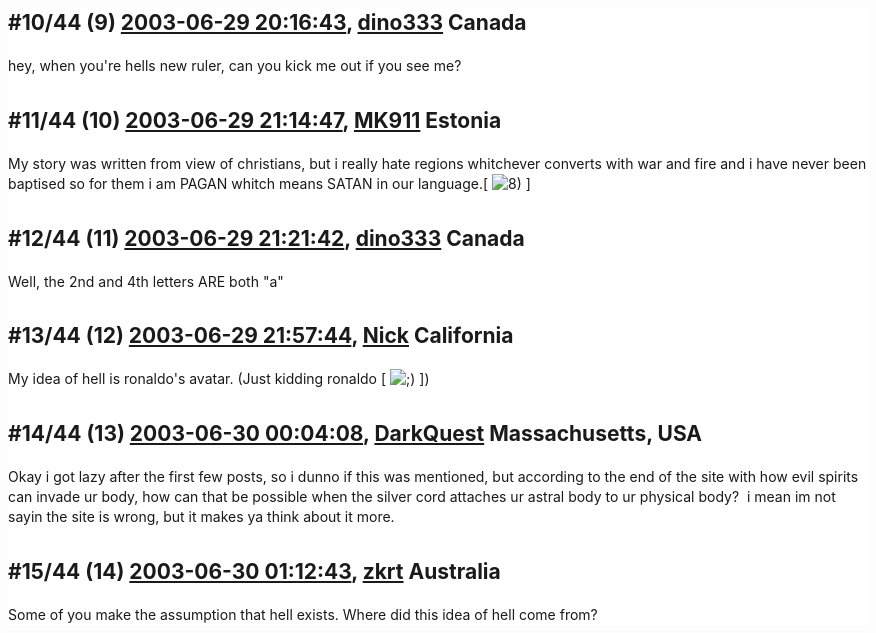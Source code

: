 ## \#10/44 (9) [2003-06-29 20:16:43](https://www.astralpulse.com/forums/index.php?msg=37088), [dino333](https://www.astralpulse.com/forums/profile/?u=2173) Canada ##
<section>
hey, when you're hells new ruler, can you kick me out if you see me?
</section>

## \#11/44 (10) [2003-06-29 21:14:47](https://www.astralpulse.com/forums/index.php?msg=37107), [MK911](https://www.astralpulse.com/forums/profile/?u=2609) Estonia ##
<section>
My story was written from view of christians, but i really hate regions whitchever converts with war and fire and i have never been baptised so for them i am PAGAN whitch means SATAN in our language.[
<img alt="8)" class="smiley" src="https://www.astralpulse.com/forums/Smileys/fugue/cool.png" title="Cool"/>
]
</section>

## \#12/44 (11) [2003-06-29 21:21:42](https://www.astralpulse.com/forums/index.php?msg=37108), [dino333](https://www.astralpulse.com/forums/profile/?u=2173) Canada ##
<section>
Well, the 2nd and 4th letters ARE both "a"
</section>

## \#13/44 (12) [2003-06-29 21:57:44](https://www.astralpulse.com/forums/index.php?msg=37115), [Nick](https://www.astralpulse.com/forums/profile/?u=2080) California ##
<section>
My idea of hell is ronaldo's avatar. (Just kidding ronaldo [
<img alt=";)" class="smiley" src="https://www.astralpulse.com/forums/Smileys/fugue/wink.png" title="Wink"/>
])
</section>

## \#14/44 (13) [2003-06-30 00:04:08](https://www.astralpulse.com/forums/index.php?msg=37132), [DarkQuest](https://www.astralpulse.com/forums/profile/?u=2097) Massachusetts, USA ##
<section>
Okay i got lazy after the first few posts, so i dunno if this was mentioned, but according to the end of the site with how evil spirits can invade ur body, how can that be possible when the silver cord attaches ur astral body to ur physical body?  i mean im not sayin the site is wrong, but it makes ya think about it more.
</section>

## \#15/44 (14) [2003-06-30 01:12:43](https://www.astralpulse.com/forums/index.php?msg=37137), [zkrt](https://www.astralpulse.com/forums/profile/?u=2667) Australia ##
<section>
Some of you make the assumption that hell exists. Where did this idea of hell come from?
</section>
